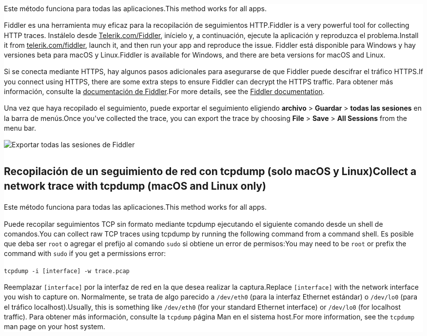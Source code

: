 <span data-ttu-id="c725f-183">Este método funciona para todas las aplicaciones.</span><span class="sxs-lookup"><span data-stu-id="c725f-183">This method works for all apps.</span></span>

<span data-ttu-id="c725f-184">Fiddler es una herramienta muy eficaz para la recopilación de seguimientos HTTP.</span><span class="sxs-lookup"><span data-stu-id="c725f-184">Fiddler is a very powerful tool for collecting HTTP traces.</span></span> <span data-ttu-id="c725f-185">Instálelo desde [Telerik.com/Fiddler](https://www.telerik.com/fiddler), inícielo y, a continuación, ejecute la aplicación y reproduzca el problema.</span><span class="sxs-lookup"><span data-stu-id="c725f-185">Install it from [telerik.com/fiddler](https://www.telerik.com/fiddler), launch it, and then run your app and reproduce the issue.</span></span> <span data-ttu-id="c725f-186">Fiddler está disponible para Windows y hay versiones beta para macOS y Linux.</span><span class="sxs-lookup"><span data-stu-id="c725f-186">Fiddler is available for Windows, and there are beta versions for macOS and Linux.</span></span>

<span data-ttu-id="c725f-187">Si se conecta mediante HTTPS, hay algunos pasos adicionales para asegurarse de que Fiddler puede descifrar el tráfico HTTPS.</span><span class="sxs-lookup"><span data-stu-id="c725f-187">If you connect using HTTPS, there are some extra steps to ensure Fiddler can decrypt the HTTPS traffic.</span></span> <span data-ttu-id="c725f-188">Para obtener más información, consulte la [documentación de Fiddler](https://docs.telerik.com/fiddler/Configure-Fiddler/Tasks/DecryptHTTPS).</span><span class="sxs-lookup"><span data-stu-id="c725f-188">For more details, see the [Fiddler documentation](https://docs.telerik.com/fiddler/Configure-Fiddler/Tasks/DecryptHTTPS).</span></span>

<span data-ttu-id="c725f-189">Una vez que haya recopilado el seguimiento, puede exportar el seguimiento eligiendo **archivo**  >  **Guardar**  >  **todas las sesiones** en la barra de menús.</span><span class="sxs-lookup"><span data-stu-id="c725f-189">Once you've collected the trace, you can export the trace by choosing **File** > **Save** > **All Sessions** from the menu bar.</span></span>

![Exportar todas las sesiones de Fiddler](diagnostics/fiddler-export.png)

## <a name="collect-a-network-trace-with-tcpdump-macos-and-linux-only"></a><span data-ttu-id="c725f-191">Recopilación de un seguimiento de red con tcpdump (solo macOS y Linux)</span><span class="sxs-lookup"><span data-stu-id="c725f-191">Collect a network trace with tcpdump (macOS and Linux only)</span></span>

<span data-ttu-id="c725f-192">Este método funciona para todas las aplicaciones.</span><span class="sxs-lookup"><span data-stu-id="c725f-192">This method works for all apps.</span></span>

<span data-ttu-id="c725f-193">Puede recopilar seguimientos TCP sin formato mediante tcpdump ejecutando el siguiente comando desde un shell de comandos.</span><span class="sxs-lookup"><span data-stu-id="c725f-193">You can collect raw TCP traces using tcpdump by running the following command from a command shell.</span></span> <span data-ttu-id="c725f-194">Es posible que deba ser `root` o agregar el prefijo al comando `sudo` si obtiene un error de permisos:</span><span class="sxs-lookup"><span data-stu-id="c725f-194">You may need to be `root` or prefix the command with `sudo` if you get a permissions error:</span></span>

```console
tcpdump -i [interface] -w trace.pcap
```

<span data-ttu-id="c725f-195">Reemplazar `[interface]` por la interfaz de red en la que desea realizar la captura.</span><span class="sxs-lookup"><span data-stu-id="c725f-195">Replace `[interface]` with the network interface you wish to capture on.</span></span> <span data-ttu-id="c725f-196">Normalmente, se trata de algo parecido a `/dev/eth0` (para la interfaz Ethernet estándar) o `/dev/lo0` (para el tráfico localhost).</span><span class="sxs-lookup"><span data-stu-id="c725f-196">Usually, this is something like `/dev/eth0` (for your standard Ethernet interface) or `/dev/lo0` (for localhost traffic).</span></span> <span data-ttu-id="c725f-197">Para obtener más información, consulte la `tcpdump` página Man en el sistema host.</span><span class="sxs-lookup"><span data-stu-id="c725f-197">For more information, see the `tcpdump` man page on your host system.</span></span>

